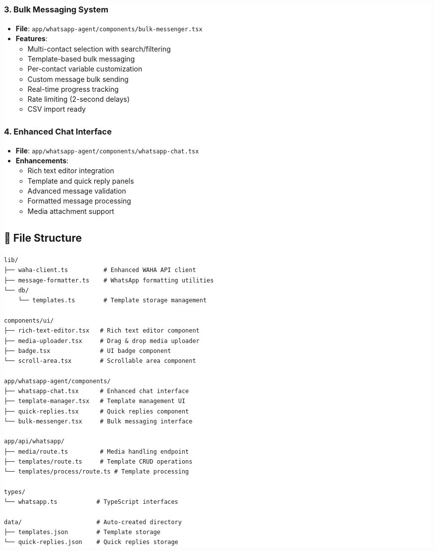 ### 3. Bulk Messaging System
- **File**: `app/whatsapp-agent/components/bulk-messenger.tsx`
- **Features**:
  - Multi-contact selection with search/filtering
  - Template-based bulk messaging
  - Per-contact variable customization
  - Custom message bulk sending
  - Real-time progress tracking
  - Rate limiting (2-second delays)
  - CSV import ready

### 4. Enhanced Chat Interface
- **File**: `app/whatsapp-agent/components/whatsapp-chat.tsx`
- **Enhancements**:
  - Rich text editor integration
  - Template and quick reply panels
  - Advanced message validation
  - Formatted message processing
  - Media attachment support

## 📁 File Structure

```
lib/
├── waha-client.ts          # Enhanced WAHA API client
├── message-formatter.ts    # WhatsApp formatting utilities
└── db/
    └── templates.ts        # Template storage management

components/ui/
├── rich-text-editor.tsx   # Rich text editor component
├── media-uploader.tsx     # Drag & drop media uploader
├── badge.tsx              # UI badge component
└── scroll-area.tsx        # Scrollable area component

app/whatsapp-agent/components/
├── whatsapp-chat.tsx      # Enhanced chat interface
├── template-manager.tsx   # Template management UI
├── quick-replies.tsx      # Quick replies component
└── bulk-messenger.tsx     # Bulk messaging interface

app/api/whatsapp/
├── media/route.ts         # Media handling endpoint
├── templates/route.ts     # Template CRUD operations
└── templates/process/route.ts # Template processing

types/
└── whatsapp.ts           # TypeScript interfaces

data/                     # Auto-created directory
├── templates.json        # Template storage
└── quick-replies.json    # Quick replies storage
```

